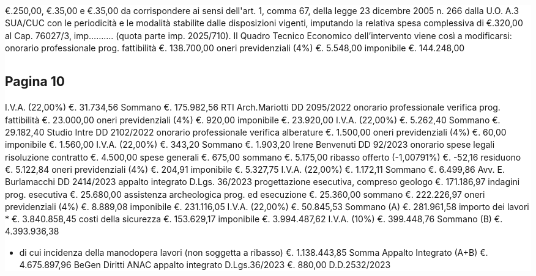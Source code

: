 €.250,00, €.35,00 e €.35,00 da corrispondere ai sensi dell'art. 1, comma 67, della legge 23 dicembre
2005 n. 266 dalla U.O. A.3 SUA/CUC con le periodicità e le modalità stabilite dalle disposizioni
vigenti, imputando la relativa spesa complessiva di €.320,00 al Cap. 76027/3, imp………. (quota
parte imp. 2025/710).
Il Quadro Tecnico Economico dell’intervento viene così a modificarsi:
onorario professionale prog. fattibilità €. 138.700,00
oneri previdenziali (4%) €. 5.548,00
imponibile €. 144.248,00

## Pagina 10

I.V.A. (22,00%) €. 31.734,56
Sommano €. 175.982,56 RTI Arch.Mariotti
DD 2095/2022
onorario professionale verifica prog. fattibilità €. 23.000,00
oneri previdenziali (4%) €. 920,00
imponibile €. 23.920,00
I.V.A. (22,00%) €. 5.262,40
Sommano €. 29.182,40 Studio Intre
DD 2102/2022
onorario professionale verifica alberature €. 1.500,00
oneri previdenziali (4%) €. 60,00
imponibile €. 1.560,00
I.V.A. (22,00%) €. 343,20
Sommano €. 1.903,20 Irene Benvenuti
DD 92/2023
onorario spese legali risoluzione contratto €. 4.500,00
spese generali €. 675,00
sommano €. 5.175,00
ribasso offerto (-1,00791%) €. -52,16
residuono €. 5.122,84
oneri previdenziali (4%) €. 204,91
imponibile €. 5.327,75
I.V.A. (22,00%) €. 1.172,11
Sommano €. 6.499,86 Avv. E.
Burlamacchi
DD 2414/2023
appalto integrato D.Lgs. 36/2023
progettazione esecutiva, compreso geologo €. 171.186,97
indagini prog. esecutiva €. 25.680,00
assistenza archeologica prog. ed esecuzione €. 25.360,00
sommano €. 222.226,97
oneri previdenziali (4%) €. 8.889,08
imponibile €. 231.116,05
I.V.A. (22,00%) €. 50.845,53
Sommano (A) €. 281.961,58
importo dei lavori * €. 3.840.858,45
costi della sicurezza €. 153.629,17
imponibile €. 3.994.487,62
I.V.A. (10%) €. 399.448,76
Sommano (B) €. 4.393.936,38
* di cui incidenza della manodopera lavori (non
soggetta a ribasso) €. 1.138.443,85
Somma Appalto Integrato (A+B) €. 4.675.897,96 BeGen
Diritti ANAC appalto integrato D.Lgs.36/2023 €. 880,00 D.D.2532/2023
